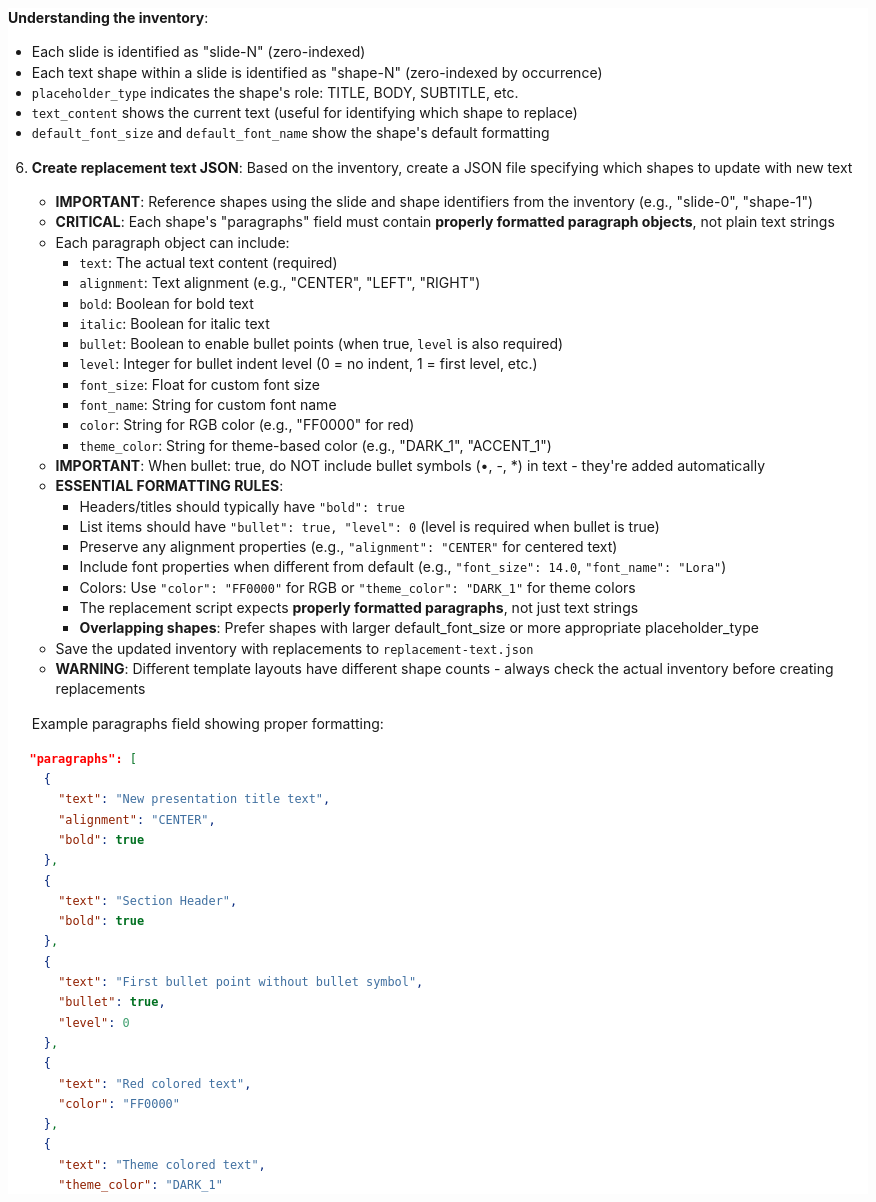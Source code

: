 **Understanding the inventory**:

- Each slide is identified as "slide-N" (zero-indexed)
- Each text shape within a slide is identified as "shape-N" (zero-indexed by occurrence)
- `placeholder_type` indicates the shape's role: TITLE, BODY, SUBTITLE, etc.
- `text_content` shows the current text (useful for identifying which shape to replace)
- `default_font_size` and `default_font_name` show the shape's default formatting

6. **Create replacement text JSON**: Based on the inventory, create a JSON file specifying which shapes to update with new text
   - **IMPORTANT**: Reference shapes using the slide and shape identifiers from the inventory (e.g., "slide-0", "shape-1")
   - **CRITICAL**: Each shape's "paragraphs" field must contain **properly formatted paragraph objects**, not plain text strings
   - Each paragraph object can include:
     - `text`: The actual text content (required)
     - `alignment`: Text alignment (e.g., "CENTER", "LEFT", "RIGHT")
     - `bold`: Boolean for bold text
     - `italic`: Boolean for italic text
     - `bullet`: Boolean to enable bullet points (when true, `level` is also required)
     - `level`: Integer for bullet indent level (0 = no indent, 1 = first level, etc.)
     - `font_size`: Float for custom font size
     - `font_name`: String for custom font name
     - `color`: String for RGB color (e.g., "FF0000" for red)
     - `theme_color`: String for theme-based color (e.g., "DARK_1", "ACCENT_1")
   - **IMPORTANT**: When bullet: true, do NOT include bullet symbols (•, -, \*) in text - they're added automatically
   - **ESSENTIAL FORMATTING RULES**:
     - Headers/titles should typically have `"bold": true`
     - List items should have `"bullet": true, "level": 0` (level is required when bullet is true)
     - Preserve any alignment properties (e.g., `"alignment": "CENTER"` for centered text)
     - Include font properties when different from default (e.g., `"font_size": 14.0`, `"font_name": "Lora"`)
     - Colors: Use `"color": "FF0000"` for RGB or `"theme_color": "DARK_1"` for theme colors
     - The replacement script expects **properly formatted paragraphs**, not just text strings
     - **Overlapping shapes**: Prefer shapes with larger default_font_size or more appropriate placeholder_type
   - Save the updated inventory with replacements to `replacement-text.json`
   - **WARNING**: Different template layouts have different shape counts - always check the actual inventory before creating replacements

   Example paragraphs field showing proper formatting:

```json
   "paragraphs": [
     {
       "text": "New presentation title text",
       "alignment": "CENTER",
       "bold": true
     },
     {
       "text": "Section Header",
       "bold": true
     },
     {
       "text": "First bullet point without bullet symbol",
       "bullet": true,
       "level": 0
     },
     {
       "text": "Red colored text",
       "color": "FF0000"
     },
     {
       "text": "Theme colored text",
       "theme_color": "DARK_1"
```